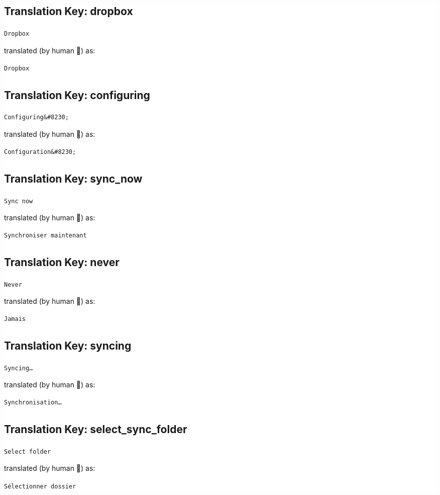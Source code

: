 
## Translation Key: dropbox
```
Dropbox
```
translated (by human 👀) as:
```
Dropbox
```


## Translation Key: configuring
```
Configuring&#8230;
```
translated (by human 👀) as:
```
Configuration&#8230;
```


## Translation Key: sync_now
```
Sync now
```
translated (by human 👀) as:
```
Synchroniser maintenant
```


## Translation Key: never
```
Never
```
translated (by human 👀) as:
```
Jamais
```


## Translation Key: syncing
```
Syncing…
```
translated (by human 👀) as:
```
Synchronisation…
```


## Translation Key: select_sync_folder
```
Select folder
```
translated (by human 👀) as:
```
Sélectionner dossier
```
